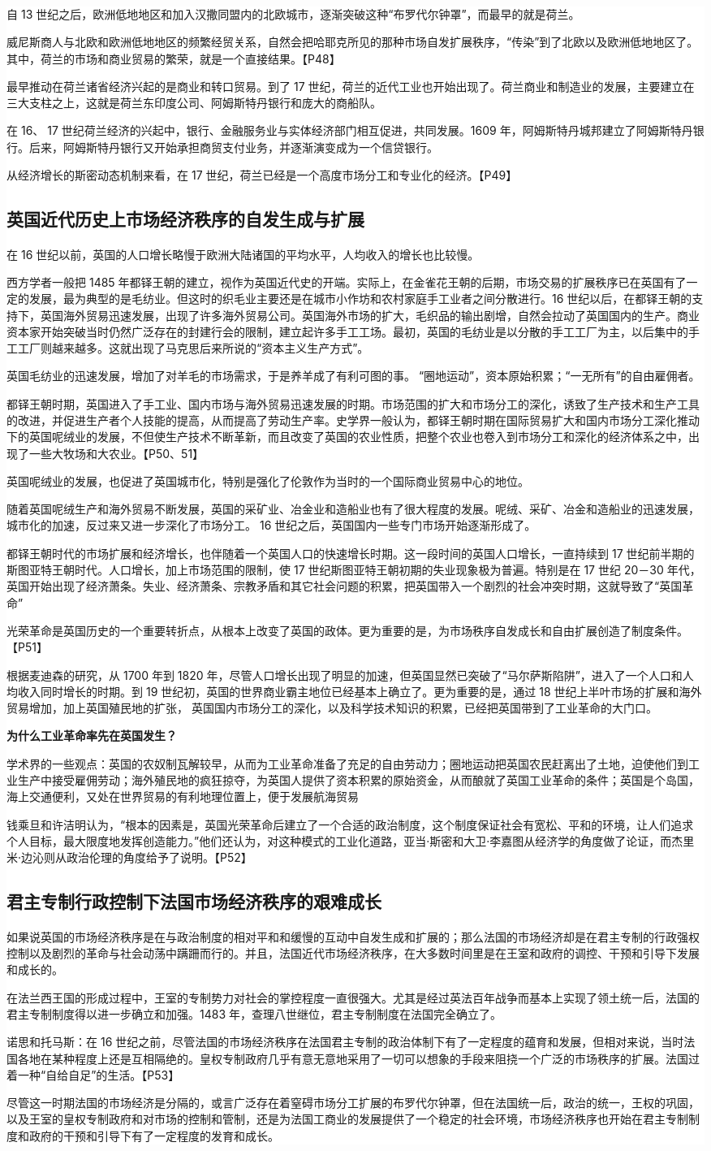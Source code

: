 自 13 世纪之后，欧洲低地地区和加入汉撒同盟内的北欧城市，逐渐突破这种“布罗代尔钟罩”，而最早的就是荷兰。

威尼斯商人与北欧和欧洲低地地区的频繁经贸关系，自然会把哈耶克所见的那种市场自发扩展秩序，“传染”到了北欧以及欧洲低地地区了。其中，荷兰的市场和商业贸易的繁荣，就是一个直接结果。【P48】

最早推动在荷兰诸省经济兴起的是商业和转口贸易。到了 17 世纪，荷兰的近代工业也开始出现了。荷兰商业和制造业的发展，主要建立在三大支柱之上，这就是荷兰东印度公司、阿姆斯特丹银行和庞大的商船队。

在 16、 17 世纪荷兰经济的兴起中，银行、金融服务业与实体经济部门相互促进，共同发展。1609 年，阿姆斯特丹城邦建立了阿姆斯特丹银行。后来，阿姆斯特丹银行又开始承担商贸支付业务，并逐渐演变成为一个信贷银行。

从经济增长的斯密动态机制来看，在 17 世纪，荷兰已经是一个高度市场分工和专业化的经济。【P49】

## 英国近代历史上市场经济秩序的自发生成与扩展

在 16 世纪以前，英国的人口增长略慢于欧洲大陆诸国的平均水平，人均收入的增长也比较慢。

西方学者一般把 1485 年都铎王朝的建立，视作为英国近代史的开端。实际上，在金雀花王朝的后期，市场交易的扩展秩序已在英国有了一定的发展，最为典型的是毛纺业。但这时的织毛业主要还是在城市小作坊和农村家庭手工业者之间分散进行。16 世纪以后，在都铎王朝的支持下，英国海外贸易迅速发展，出现了许多海外贸易公司。英国海外市场的扩大，毛织品的输出剧增，自然会拉动了英国国内的生产。商业资本家开始突破当时仍然广泛存在的封建行会的限制，建立起许多手工工场。最初，英国的毛纺业是以分散的手工工厂为主，以后集中的手工工厂则越来越多。这就出现了马克思后来所说的“资本主义生产方式”。

英国毛纺业的迅速发展，增加了对羊毛的市场需求，于是养羊成了有利可图的事。 “圈地运动”，资本原始积累；“一无所有”的自由雇佣者。

都铎王朝时期，英国进入了手工业、国内市场与海外贸易迅速发展的时期。市场范围的扩大和市场分工的深化，诱致了生产技术和生产工具的改进，并促进生产者个人技能的提高，从而提高了劳动生产率。史学界一般认为，都铎王朝时期在国际贸易扩大和国内市场分工深化推动下的英国呢绒业的发展，不但使生产技术不断革新，而且改变了英国的农业性质，把整个农业也卷入到市场分工和深化的经济体系之中，出现了一些大牧场和大农业。【P50、51】

英国呢绒业的发展，也促进了英国城市化，特别是强化了伦敦作为当时的一个国际商业贸易中心的地位。

随着英国呢绒生产和海外贸易不断发展，英国的采矿业、冶金业和造船业也有了很大程度的发展。呢绒、采矿、冶金和造船业的迅速发展，城市化的加速，反过来又进一步深化了市场分工。 16 世纪之后，英国国内一些专门市场开始逐渐形成了。

都铎王朝时代的市场扩展和经济增长，也伴随着一个英国人口的快速增长时期。这一段时间的英国人口增长，一直持续到 17 世纪前半期的斯图亚特王朝时代。人口增长，加上市场范围的限制，使 17 世纪斯图亚特王朝初期的失业现象极为普遍。特别是在 17 世纪 20－30 年代，英国开始出现了经济萧条。失业、经济萧条、宗教矛盾和其它社会问题的积累，把英国带入一个剧烈的社会冲突时期，这就导致了“英国革命”

光荣革命是英国历史的一个重要转折点，从根本上改变了英国的政体。更为重要的是，为市场秩序自发成长和自由扩展创造了制度条件。【P51】

根据麦迪森的研究，从 1700 年到 1820 年，尽管人口增长出现了明显的加速，但英国显然已突破了“马尔萨斯陷阱”，进入了一个人口和人均收入同时增长的时期。到 19 世纪初，英国的世界商业霸主地位已经基本上确立了。更为重要的是，通过 18 世纪上半叶市场的扩展和海外贸易增加，加上英国殖民地的扩张， 英国国内市场分工的深化，以及科学技术知识的积累，已经把英国带到了工业革命的大门口。

**为什么工业革命率先在英国发生？**

学术界的一些观点：英国的农奴制瓦解较早，从而为工业革命准备了充足的自由劳动力；圈地运动把英国农民赶离出了土地，迫使他们到工业生产中接受雇佣劳动；海外殖民地的疯狂掠夺，为英国人提供了资本积累的原始资金，从而酿就了英国工业革命的条件；英国是个岛国，海上交通便利，又处在世界贸易的有利地理位置上，便于发展航海贸易

钱乘旦和许洁明认为，“根本的因素是，英国光荣革命后建立了一个合适的政治制度，这个制度保证社会有宽松、平和的环境，让人们追求个人目标，最大限度地发挥创造能力。”他们还认为，对这种模式的工业化道路，亚当·斯密和大卫·李嘉图从经济学的角度做了论证，而杰里米·边沁则从政治伦理的角度给予了说明。【P52】

## 君主专制行政控制下法国市场经济秩序的艰难成长

如果说英国的市场经济秩序是在与政治制度的相对平和和缓慢的互动中自发生成和扩展的；那么法国的市场经济却是在君主专制的行政强权控制以及剧烈的革命与社会动荡中蹒跚而行的。并且，法国近代市场经济秩序，在大多数时间里是在王室和政府的调控、干预和引导下发展和成长的。

在法兰西王国的形成过程中，王室的专制势力对社会的掌控程度一直很强大。尤其是经过英法百年战争而基本上实现了领土统一后，法国的君主专制制度得以进一步确立和加强。1483 年，查理八世继位，君主专制制度在法国完全确立了。

诺思和托马斯：在 16 世纪之前，尽管法国的市场经济秩序在法国君主专制的政治体制下有了一定程度的蕴育和发展，但相对来说，当时法国各地在某种程度上还是互相隔绝的。皇权专制政府几乎有意无意地采用了一切可以想象的手段来阻挠一个广泛的市场秩序的扩展。法国过着一种“自给自足”的生活。【P53】

尽管这一时期法国的市场经济是分隔的，或言广泛存在着窒碍市场分工扩展的布罗代尔钟罩，但在法国统一后，政治的统一，王权的巩固，以及王室的皇权专制政府和对市场的控制和管制，还是为法国工商业的发展提供了一个稳定的社会环境，市场经济秩序也开始在君主专制制度和政府的干预和引导下有了一定程度的发育和成长。
